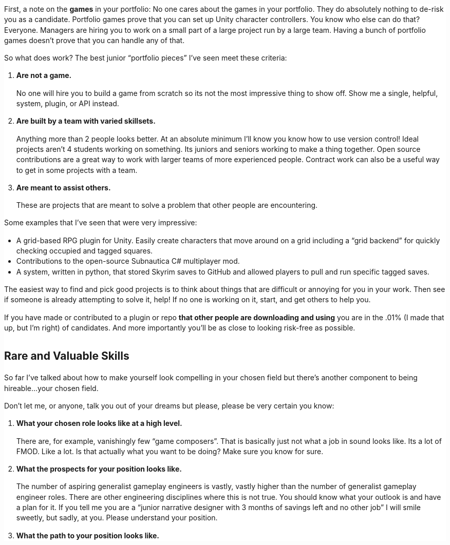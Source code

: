 First, a note on the **games** in your portfolio: No one cares about the games in your portfolio. They do absolutely nothing to de-risk you as a candidate. Portfolio games prove that you can set up Unity character controllers. You know who else can do that? Everyone. Managers are hiring you to work on a small part of a large project run by a large team. Having a bunch of portfolio games doesn’t prove that you can handle any of that. 

So what does work? The best junior “portfolio pieces” I’ve seen meet these criteria:

1. **Are not a game.** 

    No one will hire you to build a game from scratch so its not the most impressive thing to show off. Show me a single, helpful, system, plugin, or API instead.
2. **Are built by a team with varied skillsets.** 

    Anything more than 2 people looks better. At an absolute minimum I’ll know you know how to use version control! Ideal projects aren’t 4 students working on something. Its juniors and seniors working to make a thing together. Open source contributions are a great way to work with larger teams of more experienced people. Contract work can also be a useful way to get in some projects with a team.
3. **Are meant to assist others.** 

    These are projects that are meant to solve a problem that other people are encountering.

Some examples that I’ve seen that were very impressive:

- A grid-based RPG plugin for Unity. Easily create characters that move around on a grid including a “grid backend” for quickly checking occupied and tagged squares.
- Contributions to the open-source Subnautica C# multiplayer mod.
- A system, written in python, that stored Skyrim saves to GitHub and allowed players to pull and run specific tagged saves.

The easiest way to find and pick good projects is to think about things that are difficult or annoying for you in your work. Then see if someone is already attempting to solve it, help! If no one is working on it, start, and get others to help you. 

If you have made or contributed to a plugin or repo **that other people are downloading and using** you are in the .01% (I made that up, but I’m right) of candidates. And more importantly you’ll be as close to looking risk-free as possible.

## **Rare and Valuable Skills**

So far I’ve talked about how to make yourself look compelling in your chosen field but there’s another component to being hireable…your chosen field. 

Don’t let me, or anyone, talk you out of your dreams but please, please be very certain you know:

1. **What your chosen role looks like at a high level.** 

    There are, for example, vanishingly few “game composers”. That is basically just not what a job in sound looks like. Its a lot of FMOD. Like a lot. Is that actually what you want to be doing? Make sure you know for sure.
2. **What the prospects for your position looks like.** 

    The number of aspiring generalist gameplay engineers is vastly, vastly higher than the number of generalist gameplay engineer roles. There are other engineering disciplines where this is not true. You should know what your outlook is and have a plan for it. If you tell me you are a “junior narrative designer with 3 months of savings left and no other job” I will smile sweetly, but sadly, at you. Please understand your position.
3. **What the path to your position looks like.**
